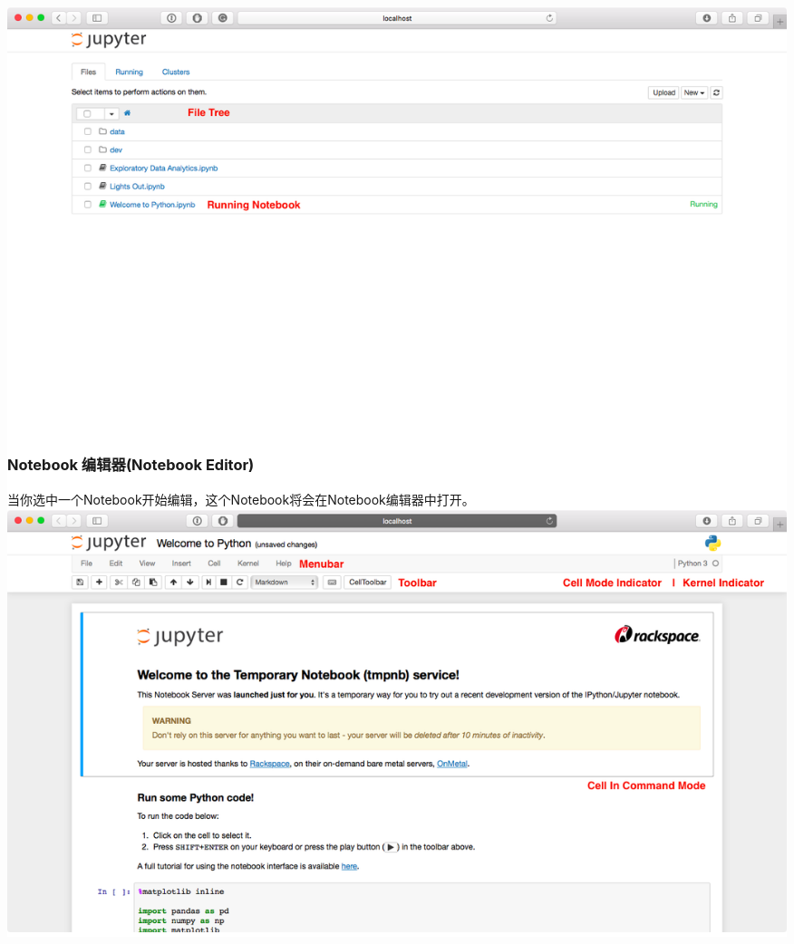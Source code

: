 ![jupyter-notebook-dashboard.png](/sourcepictures/20161002/jupyter-notebook-dashboard.png)

### Notebook 编辑器(Notebook Editor)
当你选中一个Notebook开始编辑，这个Notebook将会在Notebook编辑器中打开。
![jupyter-notebook-default.png](/sourcepictures/20161002/jupyter-notebook-default.png)

